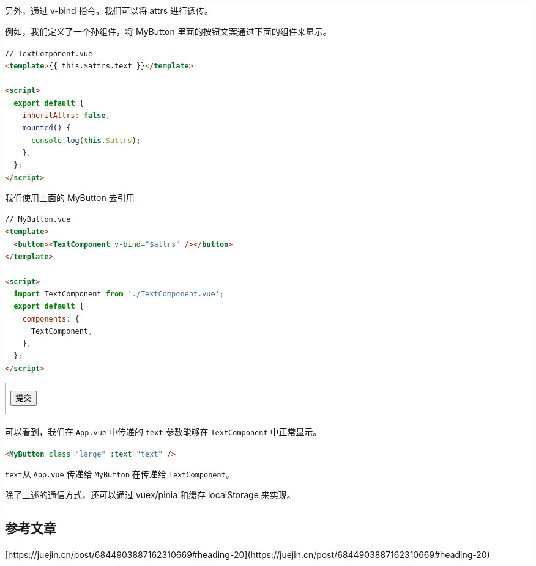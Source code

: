 另外，通过 v-bind 指令，我们可以将 attrs 进行透传。

例如，我们定义了一个孙组件，将 MyButton 里面的按钮文案通过下面的组件来显示。

```html
// TextComponent.vue
<template>{{ this.$attrs.text }}</template>

<script>
  export default {
    inheritAttrs: false,
    mounted() {
      console.log(this.$attrs);
    },
  };
</script>
```

我们使用上面的 MyButton 去引用

```html
// MyButton.vue
<template>
  <button><TextComponent v-bind="$attrs" /></button>
</template>

<script>
  import TextComponent from './TextComponent.vue';
  export default {
    components: {
      TextComponent,
    },
  };
</script>
```

![Untitled](05%20%E7%BB%84%E4%BB%B6%2086970c107a3448b3b1553a97d808b823/Untitled%202.png)

可以看到，我们在 `App.vue` 中传递的 `text` 参数能够在 `TextComponent` 中正常显示。

```html
<MyButton class="large" :text="text" />
```

`text`从 `App.vue` 传递给 `MyButton` 在传递给 `TextComponent`。

除了上述的通信方式，还可以通过 vuex/pinia 和缓存 localStorage 来实现。

## 参考文章

[https://juejin.cn/post/6844903887162310669#heading-20](https://juejin.cn/post/6844903887162310669#heading-20)
